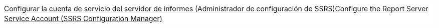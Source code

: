  [<span data-ttu-id="8fa92-212">Configurar la cuenta de servicio del servidor de informes &#40;Administrador de configuración de SSRS&#41;</span><span class="sxs-lookup"><span data-stu-id="8fa92-212">Configure the Report Server Service Account &#40;SSRS Configuration Manager&#41;</span></span>](../../reporting-services/install-windows/configure-the-report-server-service-account-ssrs-configuration-manager.md)  
  
  
